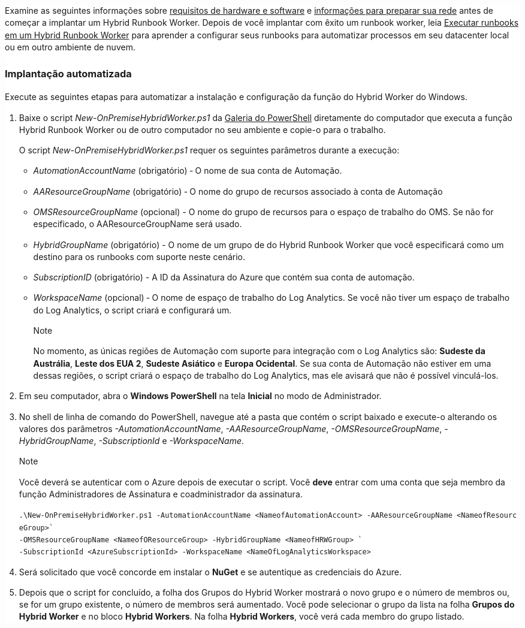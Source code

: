 Examine as seguintes informações sobre [requisitos de hardware e software](automation-offering-get-started.md#hybrid-runbook-worker) e [informações para preparar sua rede](automation-offering-get-started.md#network-planning) antes de começar a implantar um Hybrid Runbook Worker. Depois de você implantar com êxito um runbook worker, leia [Executar runbooks em um Hybrid Runbook Worker](automation-hrw-run-runbooks.md) para aprender a configurar seus runbooks para automatizar processos em seu datacenter local ou em outro ambiente de nuvem.

### <a name="automated-deployment"></a>Implantação automatizada

Execute as seguintes etapas para automatizar a instalação e configuração da função do Hybrid Worker do Windows.

1. Baixe o script *New-OnPremiseHybridWorker.ps1* da [Galeria do PowerShell](https://www.powershellgallery.com/packages/New-OnPremiseHybridWorker/DisplayScript) diretamente do computador que executa a função Hybrid Runbook Worker ou de outro computador no seu ambiente e copie-o para o trabalho.

   O script *New-OnPremiseHybridWorker.ps1* requer os seguintes parâmetros durante a execução:

   * *AutomationAccountName* (obrigatório) ‑ O nome de sua conta de Automação.
   * *AAResourceGroupName* (obrigatório) ‑ O nome do grupo de recursos associado à conta de Automação
   * *OMSResourceGroupName* (opcional) - O nome do grupo de recursos para o espaço de trabalho do OMS. Se não for especificado, o AAResourceGroupName será usado.
   * *HybridGroupName* (obrigatório) - O nome de um grupo de do Hybrid Runbook Worker que você especificará como um destino para os runbooks com suporte neste cenário.
   * *SubscriptionID* (obrigatório) - A ID da Assinatura do Azure que contém sua conta de automação.
   * *WorkspaceName* (opcional) ‑ O nome de espaço de trabalho do Log Analytics. Se você não tiver um espaço de trabalho do Log Analytics, o script criará e configurará um.

     > [!NOTE]
     > No momento, as únicas regiões de Automação com suporte para integração com o Log Analytics são: **Sudeste da Austrália**, **Leste dos EUA 2**, **Sudeste Asiático** e **Europa Ocidental**. Se sua conta de Automação não estiver em uma dessas regiões, o script criará o espaço de trabalho do Log Analytics, mas ele avisará que não é possível vinculá-los.

2. Em seu computador, abra o **Windows PowerShell** na tela **Inicial** no modo de Administrador.
3. No shell de linha de comando do PowerShell, navegue até a pasta que contém o script baixado e execute-o alterando os valores dos parâmetros *-AutomationAccountName*, *-AAResourceGroupName*, *-OMSResourceGroupName*, *-HybridGroupName*, *-SubscriptionId* e *-WorkspaceName*.

     > [!NOTE]
     > Você deverá se autenticar com o Azure depois de executar o script. Você **deve** entrar com uma conta que seja membro da função Administradores de Assinatura e coadministrador da assinatura.

   ```powershell-interactive
   .\New-OnPremiseHybridWorker.ps1 -AutomationAccountName <NameofAutomationAccount> -AAResourceGroupName <NameofResourceGroup>`
   -OMSResourceGroupName <NameofOResourceGroup> -HybridGroupName <NameofHRWGroup> `
   -SubscriptionId <AzureSubscriptionId> -WorkspaceName <NameOfLogAnalyticsWorkspace>
   ```

4. Será solicitado que você concorde em instalar o **NuGet** e se autentique as credenciais do Azure.

5. Depois que o script for concluído, a folha dos Grupos do Hybrid Worker mostrará o novo grupo e o número de membros ou, se for um grupo existente, o número de membros será aumentado. Você pode selecionar o grupo da lista na folha **Grupos do Hybrid Worker** e no bloco **Hybrid Workers**. Na folha **Hybrid Workers**, você verá cada membro do grupo listado.
